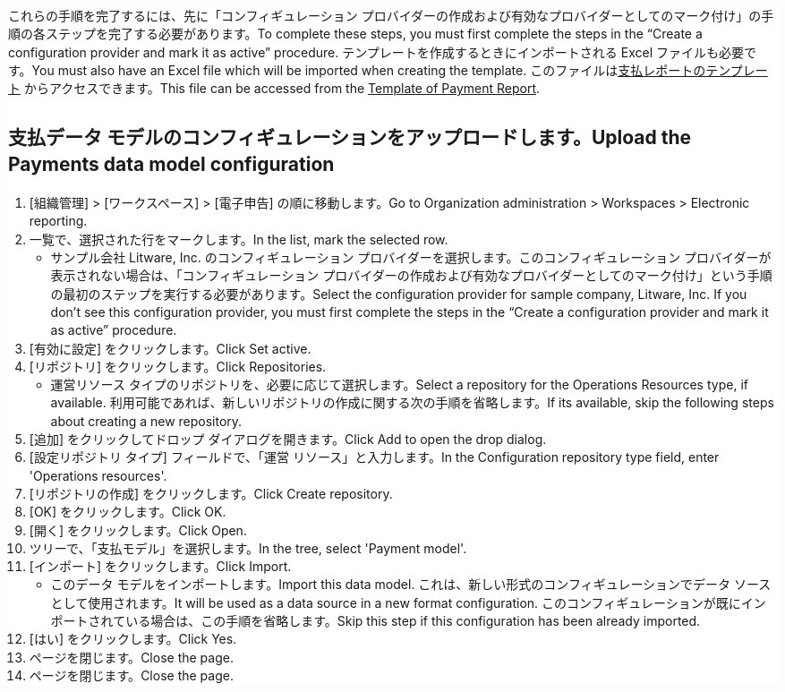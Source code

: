 

<span data-ttu-id="8d152-107">これらの手順を完了するには、先に「コンフィギュレーション プロバイダーの作成および有効なプロバイダーとしてのマーク付け」の手順の各ステップを完了する必要があります。</span><span class="sxs-lookup"><span data-stu-id="8d152-107">To complete these steps, you must first complete the steps in the “Create a configuration provider and mark it as active” procedure.</span></span> <span data-ttu-id="8d152-108">テンプレートを作成するときにインポートされる Excel ファイルも必要です。</span><span class="sxs-lookup"><span data-stu-id="8d152-108">You must also have an Excel file which will be imported when creating the template.</span></span> <span data-ttu-id="8d152-109">このファイルは[支払レポートのテンプレート](https://go.microsoft.com/fwlink/?linkid=862266) からアクセスできます。</span><span class="sxs-lookup"><span data-stu-id="8d152-109">This file can be accessed from the [Template of Payment Report](https://go.microsoft.com/fwlink/?linkid=862266).</span></span>


## <a name="upload-the-payments-data-model-configuration"></a><span data-ttu-id="8d152-110">支払データ モデルのコンフィギュレーションをアップロードします。</span><span class="sxs-lookup"><span data-stu-id="8d152-110">Upload the Payments data model configuration</span></span>
1. <span data-ttu-id="8d152-111">[組織管理] > [ワークスペース] > [電子申告] の順に移動します。</span><span class="sxs-lookup"><span data-stu-id="8d152-111">Go to Organization administration > Workspaces > Electronic reporting.</span></span>
2. <span data-ttu-id="8d152-112">一覧で、選択された行をマークします。</span><span class="sxs-lookup"><span data-stu-id="8d152-112">In the list, mark the selected row.</span></span>
    * <span data-ttu-id="8d152-113">サンプル会社 Litware, Inc. のコンフィギュレーション プロバイダーを選択します。このコンフィギュレーション プロバイダーが表示されない場合は、「コンフィギュレーション プロバイダーの作成および有効なプロバイダーとしてのマーク付け」という手順の最初のステップを実行する必要があります。</span><span class="sxs-lookup"><span data-stu-id="8d152-113">Select the configuration provider for sample company, Litware, Inc. If you don’t see this configuration provider, you must first complete the steps in the “Create a configuration provider and mark it as active” procedure.</span></span>  
3. <span data-ttu-id="8d152-114">[有効に設定] をクリックします。</span><span class="sxs-lookup"><span data-stu-id="8d152-114">Click Set active.</span></span>
4. <span data-ttu-id="8d152-115">[リポジトリ] をクリックします。</span><span class="sxs-lookup"><span data-stu-id="8d152-115">Click Repositories.</span></span>
    * <span data-ttu-id="8d152-116">運営リソース タイプのリポジトリを、必要に応じて選択します。</span><span class="sxs-lookup"><span data-stu-id="8d152-116">Select a repository for the Operations Resources type, if available.</span></span> <span data-ttu-id="8d152-117">利用可能であれば、新しいリポジトリの作成に関する次の手順を省略します。</span><span class="sxs-lookup"><span data-stu-id="8d152-117">If its available, skip the following steps about creating a new repository.</span></span>  
5. <span data-ttu-id="8d152-118">[追加] をクリックしてドロップ ダイアログを開きます。</span><span class="sxs-lookup"><span data-stu-id="8d152-118">Click Add to open the drop dialog.</span></span>
6. <span data-ttu-id="8d152-119">[設定リポジトリ タイプ] フィールドで、「運営 リソース」と入力します。</span><span class="sxs-lookup"><span data-stu-id="8d152-119">In the Configuration repository type field, enter 'Operations resources'.</span></span>
7. <span data-ttu-id="8d152-120">[リポジトリの作成] をクリックします。</span><span class="sxs-lookup"><span data-stu-id="8d152-120">Click Create repository.</span></span>
8. <span data-ttu-id="8d152-121">[OK] をクリックします。</span><span class="sxs-lookup"><span data-stu-id="8d152-121">Click OK.</span></span>
9. <span data-ttu-id="8d152-122">[開く] をクリックします。</span><span class="sxs-lookup"><span data-stu-id="8d152-122">Click Open.</span></span>
10. <span data-ttu-id="8d152-123">ツリーで、「支払モデル」を選択します。</span><span class="sxs-lookup"><span data-stu-id="8d152-123">In the tree, select 'Payment model'.</span></span>
11. <span data-ttu-id="8d152-124">[インポート] をクリックします。</span><span class="sxs-lookup"><span data-stu-id="8d152-124">Click Import.</span></span>
    * <span data-ttu-id="8d152-125">このデータ モデルをインポートします。</span><span class="sxs-lookup"><span data-stu-id="8d152-125">Import this data model.</span></span> <span data-ttu-id="8d152-126">これは、新しい形式のコンフィギュレーションでデータ ソースとして使用されます。</span><span class="sxs-lookup"><span data-stu-id="8d152-126">It will be used as a data source in a new format configuration.</span></span> <span data-ttu-id="8d152-127">このコンフィギュレーションが既にインポートされている場合は、この手順を省略します。</span><span class="sxs-lookup"><span data-stu-id="8d152-127">Skip this step if this configuration has been already imported.</span></span>  
12. <span data-ttu-id="8d152-128">[はい] をクリックします。</span><span class="sxs-lookup"><span data-stu-id="8d152-128">Click Yes.</span></span>
13. <span data-ttu-id="8d152-129">ページを閉じます。</span><span class="sxs-lookup"><span data-stu-id="8d152-129">Close the page.</span></span>
14. <span data-ttu-id="8d152-130">ページを閉じます。</span><span class="sxs-lookup"><span data-stu-id="8d152-130">Close the page.</span></span>
